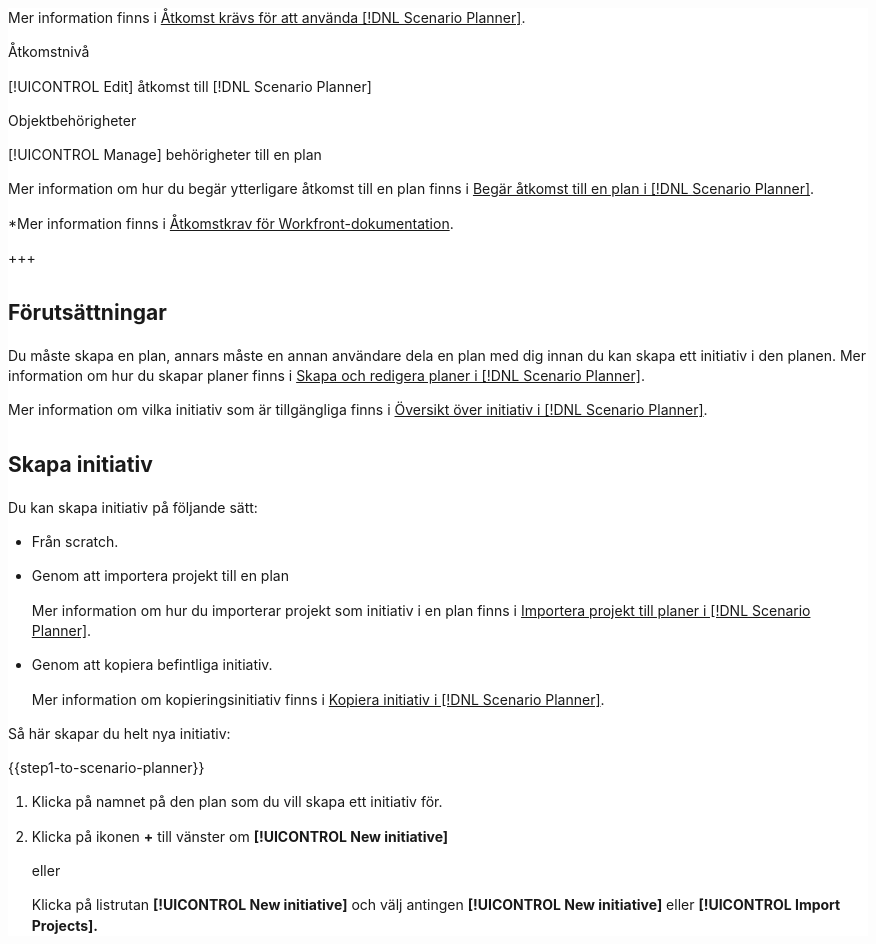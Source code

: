 <p>Mer information finns i <a href="../scenario-planner/access-needed-to-use-sp.md" class="MCXref xref">Åtkomst krävs för att använda [!DNL Scenario Planner]</a>. </p> </td> 
  </tr> 
  <tr data-mc-conditions=""> 
   <td>Åtkomstnivå </td> 
   <td> <p>[!UICONTROL Edit] åtkomst till [!DNL Scenario Planner]</p> </td> 
  </tr> 
  <tr data-mc-conditions=""> 
   <td> <p>Objektbehörigheter </p> </td> 
   <td> <p>[!UICONTROL Manage] behörigheter till en plan</p> <p>Mer information om hur du begär ytterligare åtkomst till en plan finns i <a href="../scenario-planner/request-access-to-plan.md" class="MCXref xref">Begär åtkomst till en plan i [!DNL Scenario Planner]</a>.</p> </td> 
  </tr> 
 </tbody> 
</table>

*Mer information finns i [Åtkomstkrav för Workfront-dokumentation](/help/quicksilver/administration-and-setup/add-users/access-levels-and-object-permissions/access-level-requirements-in-documentation.md).

+++

## Förutsättningar

Du måste skapa en plan, annars måste en annan användare dela en plan med dig innan du kan skapa ett initiativ i den planen. Mer information om hur du skapar planer finns i [Skapa och redigera planer i  [!DNL Scenario Planner]](../scenario-planner/create-and-edit-plans.md).

Mer information om vilka initiativ som är tillgängliga finns i [Översikt över initiativ i  [!DNL Scenario Planner]](../scenario-planner/initiatives-overview.md).

## Skapa initiativ

Du kan skapa initiativ på följande sätt:

* Från scratch.
* Genom att importera projekt till en plan

  Mer information om hur du importerar projekt som initiativ i en plan finns i [Importera projekt till planer i  [!DNL Scenario Planner]](../scenario-planner/import-projects-to-plans.md).

* Genom att kopiera befintliga initiativ.

  Mer information om kopieringsinitiativ finns i [Kopiera initiativ i  [!DNL Scenario Planner]](../scenario-planner/copy-initiatives.md).

Så här skapar du helt nya initiativ:

{{step1-to-scenario-planner}}

1. Klicka på namnet på den plan som du vill skapa ett initiativ för.
1. Klicka på ikonen **+** till vänster om **[!UICONTROL New initiative]**

   eller

   Klicka på listrutan **[!UICONTROL New initiative]** och välj antingen **[!UICONTROL New initiative]** eller **[!UICONTROL Import Projects].**
